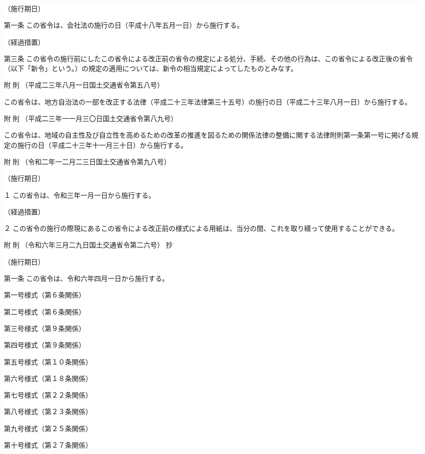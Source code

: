 （施行期日）

第一条 この省令は、会社法の施行の日（平成十八年五月一日）から施行する。

（経過措置）

第三条 この省令の施行前にしたこの省令による改正前の省令の規定による処分、手続、その他の行為は、この省令による改正後の省令（以下「新令」という。）の規定の適用については、新令の相当規定によってしたものとみなす。

附 則 （平成二三年八月一日国土交通省令第五八号）

この省令は、地方自治法の一部を改正する法律（平成二十三年法律第三十五号）の施行の日（平成二十三年八月一日）から施行する。

附 則 （平成二三年一一月三〇日国土交通省令第八九号）

この省令は、地域の自主性及び自立性を高めるための改革の推進を図るための関係法律の整備に関する法律附則第一条第一号に掲げる規定の施行の日（平成二十三年十一月三十日）から施行する。

附 則 （令和二年一二月二三日国土交通省令第九八号）

（施行期日）

１ この省令は、令和三年一月一日から施行する。

（経過措置）

２ この省令の施行の際現にあるこの省令による改正前の様式による用紙は、当分の間、これを取り繕って使用することができる。

附 則 （令和六年三月二九日国土交通省令第二六号） 抄

（施行期日）

第一条 この省令は、令和六年四月一日から施行する。

第一号様式（第６条関係）

[](/./pict/2FH00000044510.pdf)

第二号様式（第６条関係）

[](/./pict/2FH00000044511.pdf)

第三号様式（第９条関係）

[](/./pict/2FH00000044512.pdf)

第四号様式（第９条関係）

[](/./pict/2FH00000044513.pdf)

第五号様式（第１０条関係）

[](/./pict/2FH00000044514.pdf)

第六号様式（第１８条関係）

[](/./pict/2FH00000044515.pdf)

第七号様式（第２２条関係）

[](/./pict/2FH00000044516.pdf)

第八号様式（第２３条関係）

[](/./pict/2FH00000044517.pdf)

第九号様式（第２５条関係）

[](/./pict/2FH00000044518.pdf)

第十号様式（第２７条関係）

[](/./pict/2FH00000044519.pdf)
